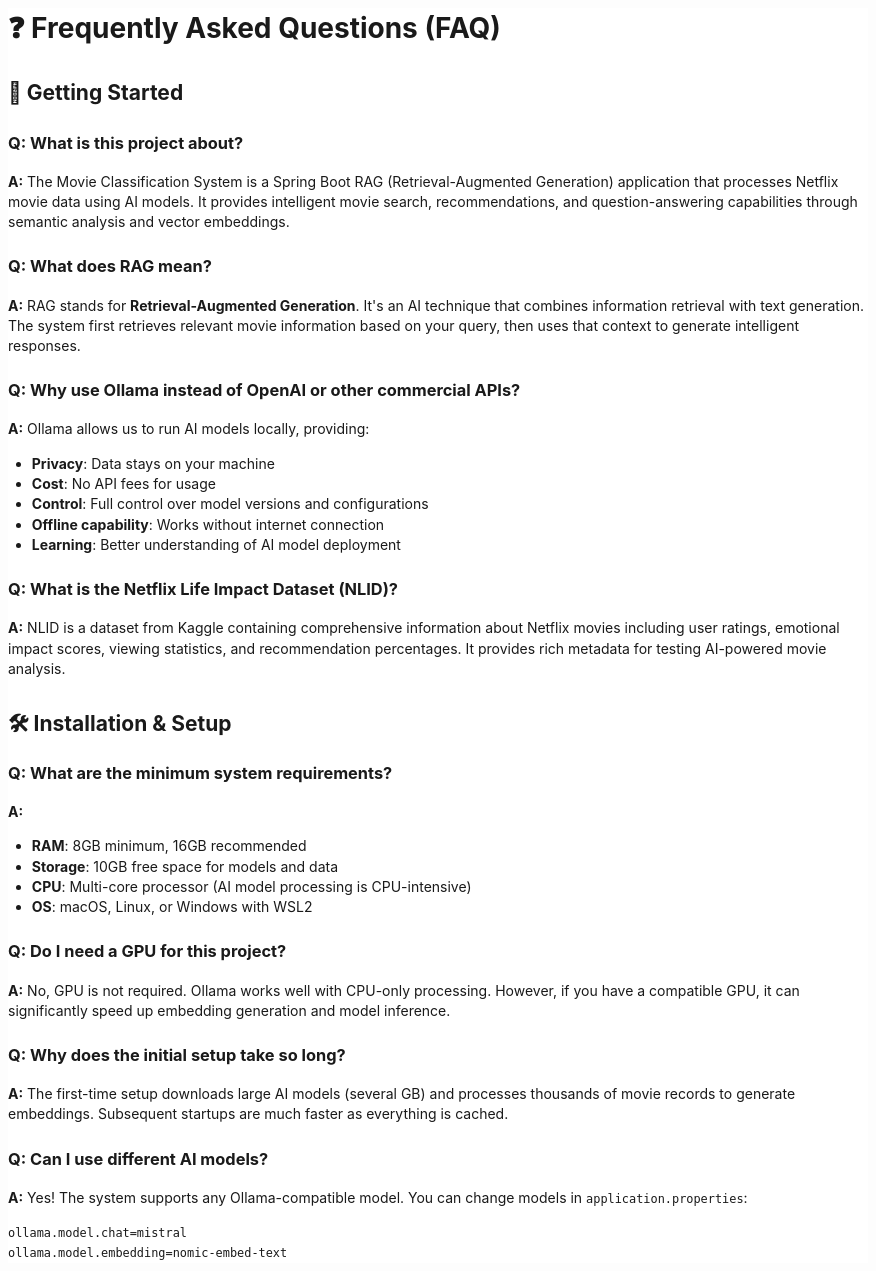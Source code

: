 # ❓ Frequently Asked Questions (FAQ)

## 🚀 Getting Started

### Q: What is this project about?
**A:** The Movie Classification System is a Spring Boot RAG (Retrieval-Augmented Generation) application that processes Netflix movie data using AI models. It provides intelligent movie search, recommendations, and question-answering capabilities through semantic analysis and vector embeddings.

### Q: What does RAG mean?
**A:** RAG stands for **Retrieval-Augmented Generation**. It's an AI technique that combines information retrieval with text generation. The system first retrieves relevant movie information based on your query, then uses that context to generate intelligent responses.

### Q: Why use Ollama instead of OpenAI or other commercial APIs?
**A:** Ollama allows us to run AI models locally, providing:
- **Privacy**: Data stays on your machine
- **Cost**: No API fees for usage
- **Control**: Full control over model versions and configurations
- **Offline capability**: Works without internet connection
- **Learning**: Better understanding of AI model deployment

### Q: What is the Netflix Life Impact Dataset (NLID)?
**A:** NLID is a dataset from Kaggle containing comprehensive information about Netflix movies including user ratings, emotional impact scores, viewing statistics, and recommendation percentages. It provides rich metadata for testing AI-powered movie analysis.

## 🛠️ Installation & Setup

### Q: What are the minimum system requirements?
**A:**
- **RAM**: 8GB minimum, 16GB recommended
- **Storage**: 10GB free space for models and data
- **CPU**: Multi-core processor (AI model processing is CPU-intensive)
- **OS**: macOS, Linux, or Windows with WSL2

### Q: Do I need a GPU for this project?
**A:** No, GPU is not required. Ollama works well with CPU-only processing. However, if you have a compatible GPU, it can significantly speed up embedding generation and model inference.

### Q: Why does the initial setup take so long?
**A:** The first-time setup downloads large AI models (several GB) and processes thousands of movie records to generate embeddings. Subsequent startups are much faster as everything is cached.

### Q: Can I use different AI models?
**A:** Yes! The system supports any Ollama-compatible model. You can change models in `application.properties`:
```properties
ollama.model.chat=mistral
ollama.model.embedding=nomic-embed-text
```

